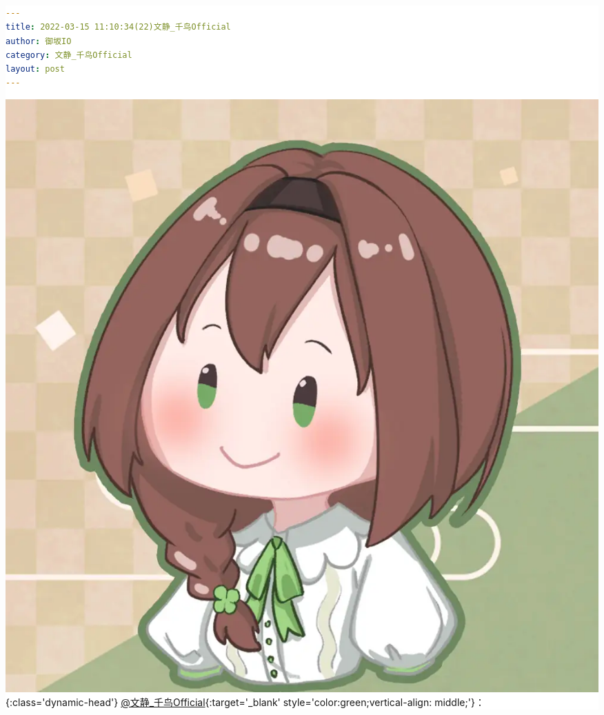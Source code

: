 ```yaml
---
title: 2022-03-15 11:10:34(22)文静_千鸟Official
author: 御坂IO
category: 文静_千鸟Official
layout: post
---
```


![img](/images/ac7482ed1b9a7f203dc68c0c4a77c488a27b108a.jpg){:class='dynamic-head'}
[@文静_千鸟Official](https://space.bilibili.com/667526012/dynamic){:target='_blank' style='color:green;vertical-align: middle;'}：

